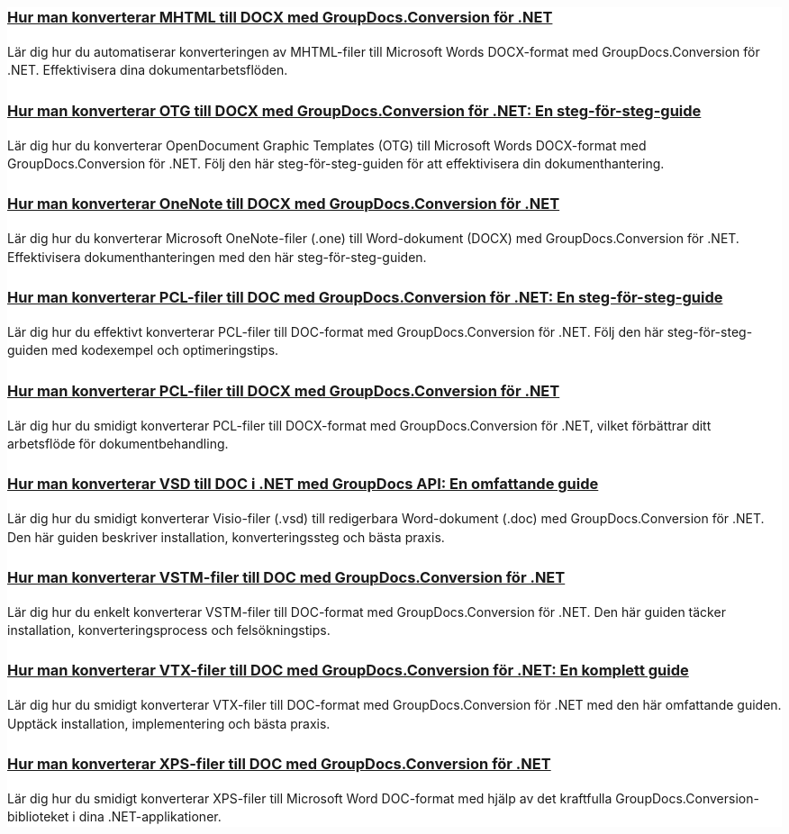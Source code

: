 ### [Hur man konverterar MHTML till DOCX med GroupDocs.Conversion för .NET](./convert-mhtml-to-docx-groupdocs-net/)
Lär dig hur du automatiserar konverteringen av MHTML-filer till Microsoft Words DOCX-format med GroupDocs.Conversion för .NET. Effektivisera dina dokumentarbetsflöden.

### [Hur man konverterar OTG till DOCX med GroupDocs.Conversion för .NET: En steg-för-steg-guide](./convert-otg-to-docx-groupdocs-conversion-net/)
Lär dig hur du konverterar OpenDocument Graphic Templates (OTG) till Microsoft Words DOCX-format med GroupDocs.Conversion för .NET. Följ den här steg-för-steg-guiden för att effektivisera din dokumenthantering.

### [Hur man konverterar OneNote till DOCX med GroupDocs.Conversion för .NET](./convert-onenote-docx-groupdocs-conversion-dotnet/)
Lär dig hur du konverterar Microsoft OneNote-filer (.one) till Word-dokument (DOCX) med GroupDocs.Conversion för .NET. Effektivisera dokumenthanteringen med den här steg-för-steg-guiden.

### [Hur man konverterar PCL-filer till DOC med GroupDocs.Conversion för .NET: En steg-för-steg-guide](./convert-pcl-to-doc-groupdocs-conversion-net/)
Lär dig hur du effektivt konverterar PCL-filer till DOC-format med GroupDocs.Conversion för .NET. Följ den här steg-för-steg-guiden med kodexempel och optimeringstips.

### [Hur man konverterar PCL-filer till DOCX med GroupDocs.Conversion för .NET](./convert-pcl-to-docx-groupdocs-conversion-net/)
Lär dig hur du smidigt konverterar PCL-filer till DOCX-format med GroupDocs.Conversion för .NET, vilket förbättrar ditt arbetsflöde för dokumentbehandling.

### [Hur man konverterar VSD till DOC i .NET med GroupDocs API: En omfattande guide](./convert-vsdtodoc-groupdocs-net/)
Lär dig hur du smidigt konverterar Visio-filer (.vsd) till redigerbara Word-dokument (.doc) med GroupDocs.Conversion för .NET. Den här guiden beskriver installation, konverteringssteg och bästa praxis.

### [Hur man konverterar VSTM-filer till DOC med GroupDocs.Conversion för .NET](./convert-vstm-to-doc-groupdocs-dotnet/)
Lär dig hur du enkelt konverterar VSTM-filer till DOC-format med GroupDocs.Conversion för .NET. Den här guiden täcker installation, konverteringsprocess och felsökningstips.

### [Hur man konverterar VTX-filer till DOC med GroupDocs.Conversion för .NET: En komplett guide](./convert-vtx-to-doc-groupdocs-conversion-dotnet/)
Lär dig hur du smidigt konverterar VTX-filer till DOC-format med GroupDocs.Conversion för .NET med den här omfattande guiden. Upptäck installation, implementering och bästa praxis.

### [Hur man konverterar XPS-filer till DOC med GroupDocs.Conversion för .NET](./convert-xps-doc-groupdocs-conversion-dotnet/)
Lär dig hur du smidigt konverterar XPS-filer till Microsoft Word DOC-format med hjälp av det kraftfulla GroupDocs.Conversion-biblioteket i dina .NET-applikationer.
